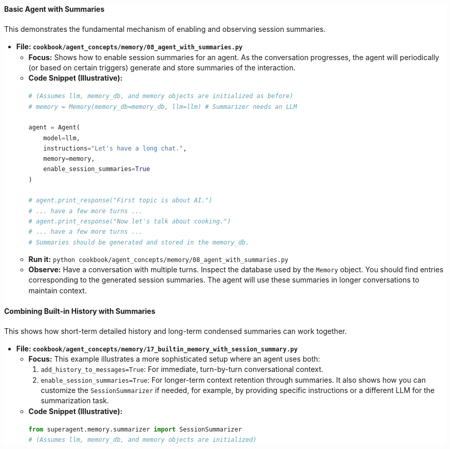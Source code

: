 #### Basic Agent with Summaries

This demonstrates the fundamental mechanism of enabling and observing session summaries.

*   **File: `cookbook/agent_concepts/memory/08_agent_with_summaries.py`**
    *   **Focus:** Shows how to enable session summaries for an agent. As the conversation progresses, the agent will periodically (or based on certain triggers) generate and store summaries of the interaction.
    *   **Code Snippet (Illustrative):**
        ```python
        # (Assumes llm, memory_db, and memory objects are initialized as before)
        # memory = Memory(memory_db=memory_db, llm=llm) # Summarizer needs an LLM

        agent = Agent(
            model=llm,
            instructions="Let's have a long chat.",
            memory=memory,
            enable_session_summaries=True
        )

        # agent.print_response("First topic is about AI.")
        # ... have a few more turns ...
        # agent.print_response("Now let's talk about cooking.")
        # ... have a few more turns ...
        # Summaries should be generated and stored in the memory_db.
        ```
    *   **Run it:** `python cookbook/agent_concepts/memory/08_agent_with_summaries.py`
    *   **Observe:** Have a conversation with multiple turns. Inspect the database used by the `Memory` object. You should find entries corresponding to the generated session summaries. The agent will use these summaries in longer conversations to maintain context.

#### Combining Built-in History with Summaries

This shows how short-term detailed history and long-term condensed summaries can work together.

*   **File: `cookbook/agent_concepts/memory/17_builtin_memory_with_session_summary.py`**
    *   **Focus:** This example illustrates a more sophisticated setup where an agent uses both:
        1.  `add_history_to_messages=True`: For immediate, turn-by-turn conversational context.
        2.  `enable_session_summaries=True`: For longer-term context retention through summaries.
        It also shows how you can customize the `SessionSummarizer` if needed, for example, by providing specific instructions or a different LLM for the summarization task.
    *   **Code Snippet (Illustrative):**
        ```python
        from superagent.memory.summarizer import SessionSummarizer
        # (Assumes llm, memory_db, and memory objects are initialized)
